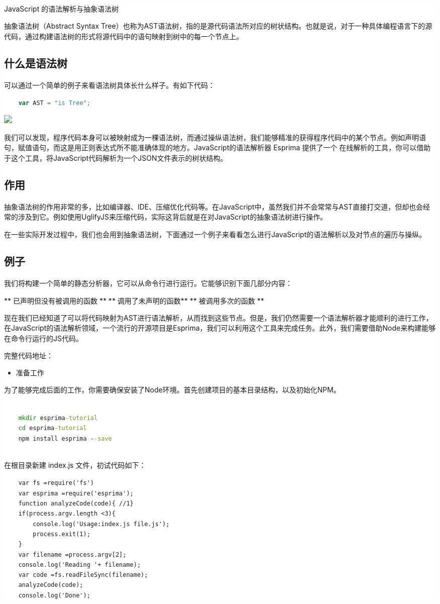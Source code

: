 JavaScript 的语法解析与抽象语法树

抽象语法树（Abstract Syntax Tree）也称为AST语法树，指的是源代码语法所对应的树状结构。也就是说，对于一种具体编程语言下的源代码，通过构建语法树的形式将源代码中的语句映射到树中的每一个节点上。

## 什么是语法树

可以通过一个简单的例子来看语法树具体长什么样子。有如下代码：

``` js
	var AST = "is Tree"; 
```

![](http://pic1.codesec.net/app_attach/201507/10/20150710_96_171136_0.png!view)

我们可以发现，程序代码本身可以被映射成为一棵语法树，而通过操纵语法树，我们能够精准的获得程序代码中的某个节点。例如声明语句，赋值语句，而这是用正则表达式所不能准确体现的地方。JavaScript的语法解析器 Esprima 提供了一个 在线解析的工具，你可以借助于这个工具，将JavaScript代码解析为一个JSON文件表示的树状结构。

## 作用

抽象语法树的作用非常的多，比如编译器、IDE、压缩优化代码等。在JavaScript中，虽然我们并不会常常与AST直接打交道，但却也会经常的涉及到它。例如使用UglifyJS来压缩代码，实际这背后就是在对JavaScript的抽象语法树进行操作。

在一些实际开发过程中，我们也会用到抽象语法树，下面通过一个例子来看看怎么进行JavaScript的语法解析以及对节点的遍历与操纵。

## 例子

我们将构建一个简单的静态分析器，它可以从命令行进行运行。它能够识别下面几部分内容：

** 已声明但没有被调用的函数 ** ** 调用了未声明的函数** ** 被调用多次的函数 **

现在我们已经知道了可以将代码映射为AST进行语法解析，从而找到这些节点。但是，我们仍然需要一个语法解析器才能顺利的进行工作，在JavaScript的语法解析领域，一个流行的开源项目是Esprima，我们可以利用这个工具来完成任务。此外，我们需要借助Node来构建能够在命令行运行的JS代码。

完整代码地址：

- 准备工作

为了能够完成后面的工作，你需要确保安装了Node环境。首先创建项目的基本目录结构，以及初始化NPM。

``` cmd

	mkdir esprima-tutorial
	cd esprima-tutorial
	npm install esprima --save
	
```

在根目录新建 index.js 文件，初试代码如下：

```
	var fs =require('fs')
	var esprima =require('esprima');
	function analyzeCode(code){ //1}
	if(process.argv.length <3){
		console.log('Usage:index.js file.js');
		process.exit(1);
	}
	var filename =process.argv[2];
	console.log('Reading '+ filename);
	var code =fs.readFileSync(filename);
	analyzeCode(code);
	console.log('Done');
```
